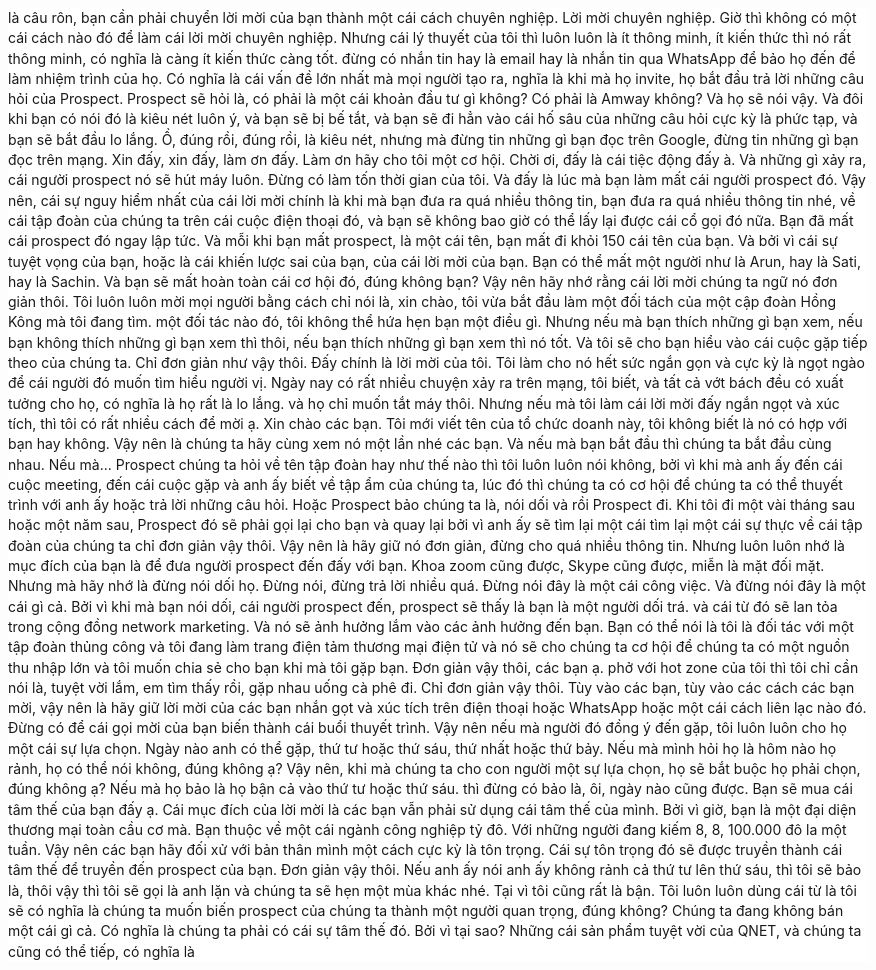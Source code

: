 là câu rôn, bạn cần phải chuyển lời mời của bạn thành một cái cách chuyên nghiệp. Lời mời chuyên nghiệp. Giờ thì không có một cái cách nào đó để làm cái lời mời chuyên nghiệp. Nhưng cái lý thuyết của tôi thì luôn luôn là ít thông minh, ít kiến thức thì nó rất thông minh, có nghĩa là càng ít kiến thức càng tốt. đừng có nhắn tin hay là email hay là nhắn tin qua WhatsApp để bảo họ đến để làm nhiệm trình của họ. Có nghĩa là cái vấn đề lớn nhất mà mọi người tạo ra, nghĩa là khi mà họ invite, họ bắt đầu trả lời những câu hỏi của Prospect. Prospect sẽ hỏi là, có phải là một cái khoản đầu tư gì không? Có phải là Amway không? Và họ sẽ nói vậy. Và đôi khi bạn có nói đó là kiêu nét luôn ý, và bạn sẽ bị bế tắt, và bạn sẽ đi hẳn vào cái hố sâu của những câu hỏi cực kỳ là phức tạp, và bạn sẽ bắt đầu lo lắng. Ồ, đúng rồi, đúng rồi, là kiêu nét, nhưng mà đừng tin những gì bạn đọc trên Google, đừng tin những gì bạn đọc trên mạng. Xin đấy, xin đấy, làm ơn đấy. Làm ơn hãy cho tôi một cơ hội. Chời ơi, đấy là cái tiệc động đấy à. Và những gì xảy ra, cái người prospect nó sẽ hút máy luôn. Đừng có làm tốn thời gian của tôi. Và đấy là lúc mà bạn làm mất cái người prospect đó. Vậy nên, cái sự nguy hiểm nhất của cái lời mời chính là khi mà bạn đưa ra quá nhiều thông tin, bạn đưa ra quá nhiều thông tin nhé, về cái tập đoàn của chúng ta trên cái cuộc điện thoại đó, và bạn sẽ không bao giờ có thể lấy lại được cái cổ gọi đó nữa. Bạn đã mất cái prospect đó ngay lập tức. Và mỗi khi bạn mất prospect, là một cái tên, bạn mất đi khỏi 150 cái tên của bạn. Và bởi vì cái sự tuyệt vọng của bạn, hoặc là cái khiến lược sai của bạn, của cái lời mời của bạn. Bạn có thể mất một người như là Arun, hay là Sati, hay là Sachin. Và bạn sẽ mất hoàn toàn cái cơ hội đó, đúng không bạn? Vậy nên hãy nhớ rằng cái lời mời chúng ta ngữ nó đơn giản thôi. Tôi luôn luôn mời mọi người bằng cách chỉ nói là, xin chào, tôi vừa bắt đầu làm một đối tách của một cập đoàn Hồng Kông mà tôi đang tìm. một đối tác nào đó, tôi không thể hứa hẹn bạn một điều gì. Nhưng nếu mà bạn thích những gì bạn xem, nếu bạn không thích những gì bạn xem thì thôi, nếu bạn thích những gì bạn xem thì nó tốt. Và tôi sẽ cho bạn hiểu vào cái cuộc gặp tiếp theo của chúng ta. Chỉ đơn giản như vậy thôi. Đấy chính là lời mời của tôi. Tôi làm cho nó hết sức ngắn gọn và cực kỳ là ngọt ngào để cái người đó muốn tìm hiểu người vị. Ngày nay có rất nhiều chuyện xảy ra trên mạng, tôi biết, và tất cả vớt bách đều có xuất tưởng cho họ, có nghĩa là họ rất là lo lắng. và họ chỉ muốn tắt máy thôi. Nhưng nếu mà tôi làm cái lời mời đấy ngắn ngọt và xúc tích, thì tôi có rất nhiều cách để mời ạ. Xin chào các bạn. Tôi mới viết tên của tổ chức doanh này, tôi không biết là nó có hợp với bạn hay không. Vậy nên là chúng ta hãy cùng xem nó một lần nhé các bạn. Và nếu mà bạn bắt đầu thì chúng ta bắt đầu cùng nhau. Nếu mà... Prospect chúng ta hỏi về tên tập đoàn hay như thế nào thì tôi luôn luôn nói không, bởi vì khi mà anh ấy đến cái cuộc meeting, đến cái cuộc gặp và anh ấy biết về tập ẩm của chúng ta, lúc đó thì chúng ta có cơ hội để chúng ta có thể thuyết trình với anh ấy hoặc trả lời những câu hỏi. Hoặc Prospect bảo chúng ta là, nói dối và rồi Prospect đi. Khi tôi đi một vài tháng sau hoặc một năm sau, Prospect đó sẽ phải gọi lại cho bạn và quay lại bởi vì anh ấy sẽ tìm lại một cái tìm lại một cái sự thực về cái tập đoàn của chúng ta chỉ đơn giản vậy thôi. Vậy nên là hãy giữ nó đơn giản, đừng cho quá nhiều thông tin. Nhưng luôn luôn nhớ là mục đích của bạn là để đưa người prospect đến đấy với bạn. Khoa zoom cũng được, Skype cũng được, miễn là mặt đối mặt. Nhưng mà hãy nhớ là đừng nói dối họ. Đừng nói, đừng trả lời nhiều quá. Đừng nói đây là một cái công việc. Và đừng nói đây là một cái gì cả. Bởi vì khi mà bạn nói dối, cái người prospect đến, prospect sẽ thấy là bạn là một người dối trá. và cái từ đó sẽ lan tỏa trong cộng đồng network marketing. Và nó sẽ ảnh hưởng lắm vào các ảnh hưởng đến bạn. Bạn có thể nói là tôi là đối tác với một tập đoàn thủng công và tôi đang làm trang điện tảm thương mại điện tử và nó sẽ cho chúng ta cơ hội để chúng ta có một nguồn thu nhập lớn và tôi muốn chia sẻ cho bạn khi mà tôi gặp bạn. Đơn giản vậy thôi, các bạn ạ. phở với hot zone của tôi thì tôi chỉ cần nói là, tuyệt vời lắm, em tìm thấy rồi, gặp nhau uống cà phê đi. Chỉ đơn giản vậy thôi. Tùy vào các bạn, tùy vào các cách các bạn mời, vậy nên là hãy giữ lời mời của các bạn nhắn gọt và xúc tích trên điện thoại hoặc WhatsApp hoặc một cái cách liên lạc nào đó. Đừng có để cái gọi mời của bạn biến thành cái buổi thuyết trình. Vậy nên nếu mà người đó đồng ý đến gặp, tôi luôn luôn cho họ một cái sự lựa chọn. Ngày nào anh có thể gặp, thứ tư hoặc thứ sáu, thứ nhất hoặc thứ bảy. Nếu mà mình hỏi họ là hôm nào họ rảnh, họ có thể nói không, đúng không ạ? Vậy nên, khi mà chúng ta cho con người một sự lựa chọn, họ sẽ bắt buộc họ phải chọn, đúng không ạ? Nếu mà họ bảo là họ bận cả vào thứ tư hoặc thứ sáu. thì đừng có bảo là, ôi, ngày nào cũng được. Bạn sẽ mua cái tâm thế của bạn đấy ạ. Cái mục đích của lời mời là các bạn vẫn phải sử dụng cái tâm thế của mình. Bởi vì giờ, bạn là một đại diện thương mại toàn cầu cơ mà. Bạn thuộc về một cái ngành công nghiệp tỷ đô. Với những người đang kiếm 8, 8, 100.000 đô la một tuần. Vậy nên các bạn hãy đối xử với bản thân mình một cách cực kỳ là tôn trọng. Cái sự tôn trọng đó sẽ được truyền thành cái tâm thế để truyền đến prospect của bạn. Đơn giản vậy thôi. Nếu anh ấy nói anh ấy không rảnh cả thứ tư lên thứ sáu, thì tôi sẽ bảo là, thôi vậy thì tôi sẽ gọi là anh lặn và chúng ta sẽ hẹn một mùa khác nhé. Tại vì tôi cũng rất là bận. Tôi luôn luôn dùng cái từ là tôi sẽ có nghĩa là chúng ta muốn biến prospect của chúng ta thành một người quan trọng, đúng không? Chúng ta đang không bán một cái gì cả. Có nghĩa là chúng ta phải có cái sự tâm thế đó. Bởi vì tại sao? Những cái sản phẩm tuyệt vời của QNET, và chúng ta cũng có thể tiếp, có nghĩa là